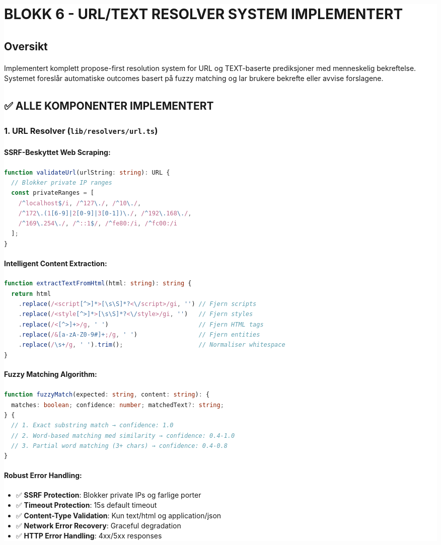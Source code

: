 # BLOKK 6 - URL/TEXT RESOLVER SYSTEM IMPLEMENTERT

## Oversikt

Implementert komplett propose-first resolution system for URL og TEXT-baserte prediksjoner med menneskelig bekreftelse. Systemet foreslår automatiske outcomes basert på fuzzy matching og lar brukere bekrefte eller avvise forslagene.

## ✅ **ALLE KOMPONENTER IMPLEMENTERT**

### **1. URL Resolver (`lib/resolvers/url.ts`)**

#### **SSRF-Beskyttet Web Scraping:**
```typescript
function validateUrl(urlString: string): URL {
  // Blokker private IP ranges
  const privateRanges = [
    /^localhost$/i, /^127\./, /^10\./, 
    /^172\.(1[6-9]|2[0-9]|3[0-1])\./, /^192\.168\./,
    /^169\.254\./, /^::1$/, /^fe80:/i, /^fc00:/i
  ];
}
```

#### **Intelligent Content Extraction:**
```typescript
function extractTextFromHtml(html: string): string {
  return html
    .replace(/<script[^>]*>[\s\S]*?<\/script>/gi, '') // Fjern scripts
    .replace(/<style[^>]*>[\s\S]*?<\/style>/gi, '')   // Fjern styles  
    .replace(/<[^>]+>/g, ' ')                         // Fjern HTML tags
    .replace(/&[a-zA-Z0-9#]+;/g, ' ')                 // Fjern entities
    .replace(/\s+/g, ' ').trim();                     // Normaliser whitespace
}
```

#### **Fuzzy Matching Algorithm:**
```typescript
function fuzzyMatch(expected: string, content: string): {
  matches: boolean; confidence: number; matchedText?: string;
} {
  // 1. Exact substring match → confidence: 1.0
  // 2. Word-based matching med similarity → confidence: 0.4-1.0
  // 3. Partial word matching (3+ chars) → confidence: 0.4-0.8
}
```

#### **Robust Error Handling:**
- ✅ **SSRF Protection**: Blokker private IPs og farlige porter
- ✅ **Timeout Protection**: 15s default timeout
- ✅ **Content-Type Validation**: Kun text/html og application/json
- ✅ **Network Error Recovery**: Graceful degradation
- ✅ **HTTP Error Handling**: 4xx/5xx responses
